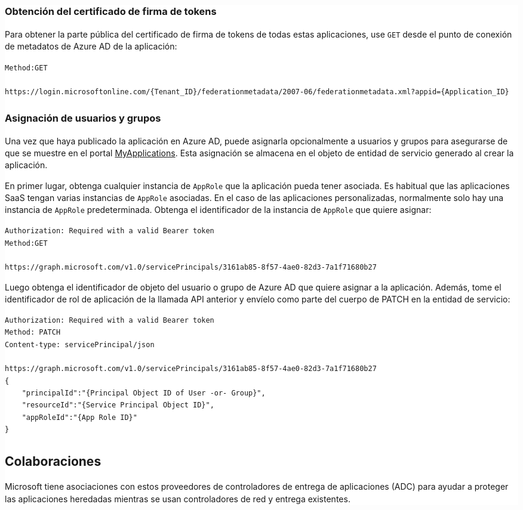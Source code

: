 ### <a name="get-the-token-signing-certificate"></a>Obtención del certificado de firma de tokens

Para obtener la parte pública del certificado de firma de tokens de todas estas aplicaciones, use `GET` desde el punto de conexión de metadatos de Azure AD de la aplicación:

```https
Method:GET

https://login.microsoftonline.com/{Tenant_ID}/federationmetadata/2007-06/federationmetadata.xml?appid={Application_ID}
```

### <a name="assign-users-and-groups"></a>Asignación de usuarios y grupos

Una vez que haya publicado la aplicación en Azure AD, puede asignarla opcionalmente a usuarios y grupos para asegurarse de que se muestre en el portal [MyApplications](/azure/active-directory/user-help/my-applications-portal-workspaces/). Esta asignación se almacena en el objeto de entidad de servicio generado al crear la aplicación.

En primer lugar, obtenga cualquier instancia de `AppRole` que la aplicación pueda tener asociada. Es habitual que las aplicaciones SaaS tengan varias instancias de `AppRole` asociadas. En el caso de las aplicaciones personalizadas, normalmente solo hay una instancia de `AppRole` predeterminada. Obtenga el identificador de la instancia de `AppRole` que quiere asignar:

```https
Authorization: Required with a valid Bearer token
Method:GET

https://graph.microsoft.com/v1.0/servicePrincipals/3161ab85-8f57-4ae0-82d3-7a1f71680b27
```

Luego obtenga el identificador de objeto del usuario o grupo de Azure AD que quiere asignar a la aplicación. Además, tome el identificador de rol de aplicación de la llamada API anterior y envíelo como parte del cuerpo de PATCH en la entidad de servicio:

```https
Authorization: Required with a valid Bearer token
Method: PATCH
Content-type: servicePrincipal/json

https://graph.microsoft.com/v1.0/servicePrincipals/3161ab85-8f57-4ae0-82d3-7a1f71680b27
{
    "principalId":"{Principal Object ID of User -or- Group}",
    "resourceId":"{Service Principal Object ID}",
    "appRoleId":"{App Role ID}"
}
```

## <a name="partnerships"></a>Colaboraciones

Microsoft tiene asociaciones con estos proveedores de controladores de entrega de aplicaciones (ADC) para ayudar a proteger las aplicaciones heredadas mientras se usan controladores de red y entrega existentes.
